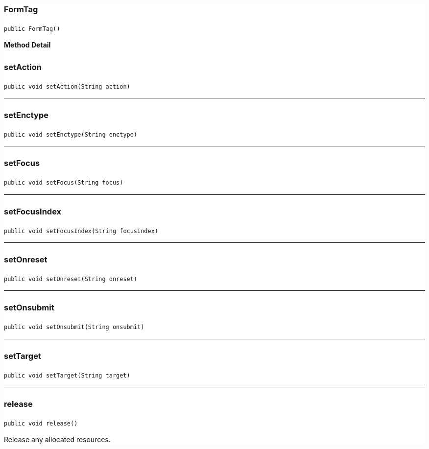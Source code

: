 ### FormTag

    public FormTag()

<span id="method_detail"></span>

**Method Detail**

### setAction

    public void setAction(String action)

------------------------------------------------------------------------

### setEnctype

    public void setEnctype(String enctype)

------------------------------------------------------------------------

### setFocus

    public void setFocus(String focus)

------------------------------------------------------------------------

### setFocusIndex

    public void setFocusIndex(String focusIndex)

------------------------------------------------------------------------

### setOnreset

    public void setOnreset(String onreset)

------------------------------------------------------------------------

### setOnsubmit

    public void setOnsubmit(String onsubmit)

------------------------------------------------------------------------

### setTarget

    public void setTarget(String target)

------------------------------------------------------------------------

### release

    public void release()

Release any allocated resources.
